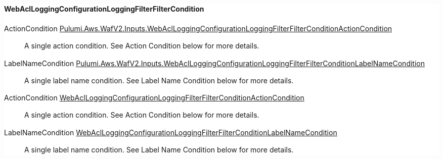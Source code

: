 <h4 id="webaclloggingconfigurationloggingfilterfiltercondition">Web<wbr>Acl<wbr>Logging<wbr>Configuration<wbr>Logging<wbr>Filter<wbr>Filter<wbr>Condition</h4>

<div>
<pulumi-choosable type="language" values="csharp">
<dl class="resources-properties"><dt class="property-optional"
            title="Optional">
        <span id="actioncondition_csharp">
<a data-swiftype-name="resource-property" data-swiftype-type="text" href="#actioncondition_csharp" style="color: inherit; text-decoration: inherit;">Action<wbr>Condition</a>
</span>
        <span class="property-indicator"></span>
        <span class="property-type"><a href="#webaclloggingconfigurationloggingfilterfilterconditionactioncondition">Pulumi.<wbr>Aws.<wbr>Waf<wbr>V2.<wbr>Inputs.<wbr>Web<wbr>Acl<wbr>Logging<wbr>Configuration<wbr>Logging<wbr>Filter<wbr>Filter<wbr>Condition<wbr>Action<wbr>Condition</a></span>
    </dt>
    <dd><p>A single action condition. See Action Condition below for more details.</p>
</dd><dt class="property-optional"
            title="Optional">
        <span id="labelnamecondition_csharp">
<a data-swiftype-name="resource-property" data-swiftype-type="text" href="#labelnamecondition_csharp" style="color: inherit; text-decoration: inherit;">Label<wbr>Name<wbr>Condition</a>
</span>
        <span class="property-indicator"></span>
        <span class="property-type"><a href="#webaclloggingconfigurationloggingfilterfilterconditionlabelnamecondition">Pulumi.<wbr>Aws.<wbr>Waf<wbr>V2.<wbr>Inputs.<wbr>Web<wbr>Acl<wbr>Logging<wbr>Configuration<wbr>Logging<wbr>Filter<wbr>Filter<wbr>Condition<wbr>Label<wbr>Name<wbr>Condition</a></span>
    </dt>
    <dd><p>A single label name condition. See Label Name Condition below for more details.</p>
</dd></dl>
</pulumi-choosable>
</div>

<div>
<pulumi-choosable type="language" values="go">
<dl class="resources-properties"><dt class="property-optional"
            title="Optional">
        <span id="actioncondition_go">
<a data-swiftype-name="resource-property" data-swiftype-type="text" href="#actioncondition_go" style="color: inherit; text-decoration: inherit;">Action<wbr>Condition</a>
</span>
        <span class="property-indicator"></span>
        <span class="property-type"><a href="#webaclloggingconfigurationloggingfilterfilterconditionactioncondition">Web<wbr>Acl<wbr>Logging<wbr>Configuration<wbr>Logging<wbr>Filter<wbr>Filter<wbr>Condition<wbr>Action<wbr>Condition</a></span>
    </dt>
    <dd><p>A single action condition. See Action Condition below for more details.</p>
</dd><dt class="property-optional"
            title="Optional">
        <span id="labelnamecondition_go">
<a data-swiftype-name="resource-property" data-swiftype-type="text" href="#labelnamecondition_go" style="color: inherit; text-decoration: inherit;">Label<wbr>Name<wbr>Condition</a>
</span>
        <span class="property-indicator"></span>
        <span class="property-type"><a href="#webaclloggingconfigurationloggingfilterfilterconditionlabelnamecondition">Web<wbr>Acl<wbr>Logging<wbr>Configuration<wbr>Logging<wbr>Filter<wbr>Filter<wbr>Condition<wbr>Label<wbr>Name<wbr>Condition</a></span>
    </dt>
    <dd><p>A single label name condition. See Label Name Condition below for more details.</p>
</dd></dl>
</pulumi-choosable>
</div>
